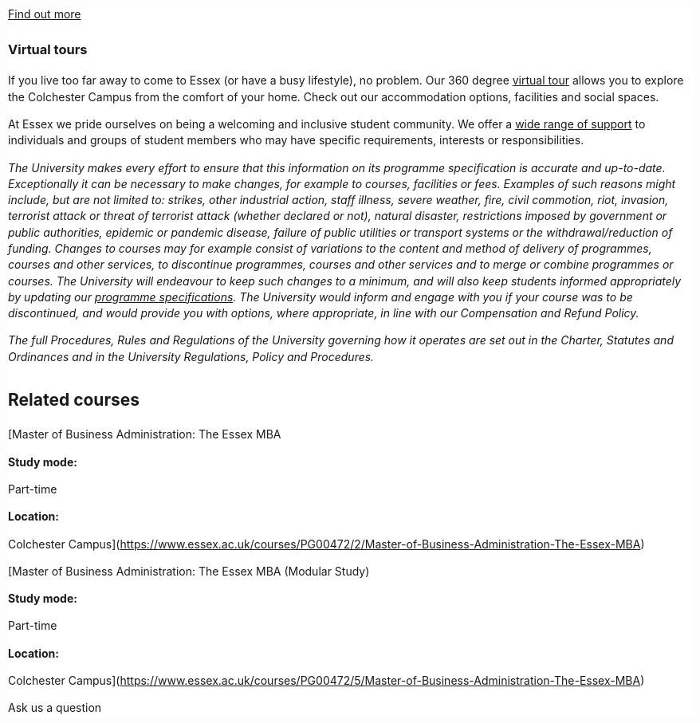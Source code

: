 [Find out more](https://www.essex.ac.uk/life/colchester-campus)

### Virtual tours

If you live too far away to come to Essex (or have a busy lifestyle), no problem. Our 360 degree [virtual tour](https://www1.essex.ac.uk/virtual-tours/colchester) allows you to explore the Colchester Campus from the comfort of your home. Check out our accommodation options, facilities and social spaces.

At Essex we pride ourselves on being a welcoming and inclusive student community. We offer a [wide range of support](https://www.essex.ac.uk/student/equality-and-diversity) to individuals and groups of student members who may have specific requirements, interests or responsibilities.

*The University makes every effort to ensure that this information on its programme specification is accurate and up-to-date. Exceptionally it can be necessary to make changes, for example to courses, facilities or fees. Examples of such reasons might include, but are not limited to: strikes, other industrial action, staff illness, severe weather, fire, civil commotion, riot, invasion, terrorist attack or threat of terrorist attack (whether declared or not), natural disaster, restrictions imposed by government or public authorities, epidemic or pandemic disease, failure of public utilities or transport systems or the withdrawal/reduction of funding. Changes to courses may for example consist of variations to the content and method of delivery of programmes, courses and other services, to discontinue programmes, courses and other services and to merge or combine programmes or courses. The University will endeavour to keep such changes to a minimum, and will also keep students informed appropriately by updating our [programme specifications](http://www.essex.ac.uk/programmespecs/). The University would inform and engage with you if your course was to be discontinued, and would provide you with options, where appropriate, in line with our Compensation and Refund Policy.*

*The full Procedures, Rules and Regulations of the University governing how it operates are set out in the Charter, Statutes and
Ordinances and in the University Regulations, Policy and Procedures.*

## Related courses

[Master of Business Administration: The Essex MBA

**Study mode:**

Part-time

**Location:**

Colchester Campus](https://www.essex.ac.uk/courses/PG00472/2/Master-of-Business-Administration-The-Essex-MBA)

[Master of Business Administration: The Essex MBA (Modular Study)

**Study mode:**

Part-time

**Location:**

Colchester Campus](https://www.essex.ac.uk/courses/PG00472/5/Master-of-Business-Administration-The-Essex-MBA)

Ask us a question
